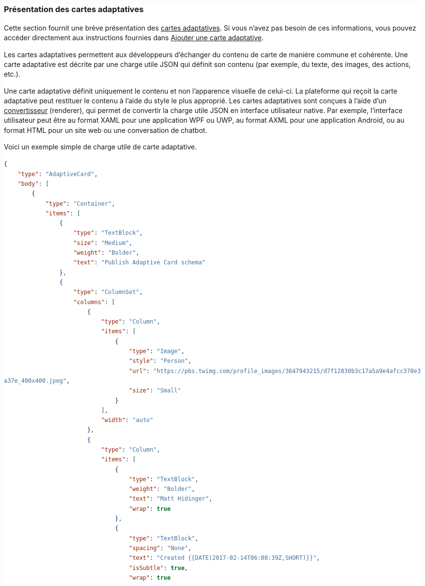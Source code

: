 ### <a name="introduction-to-adaptive-cards"></a>Présentation des cartes adaptatives

Cette section fournit une brève présentation des [cartes adaptatives](https://docs.microsoft.com/adaptive-cards/). Si vous n’avez pas besoin de ces informations, vous pouvez accéder directement aux instructions fournies dans [Ajouter une carte adaptative](#add-an-adaptive-card).

Les cartes adaptatives permettent aux développeurs d’échanger du contenu de carte de manière commune et cohérente. Une carte adaptative est décrite par une charge utile JSON qui définit son contenu (par exemple, du texte, des images, des actions, etc.).

Une carte adaptative définit uniquement le contenu et non l’apparence visuelle de celui-ci. La plateforme qui reçoit la carte adaptative peut restituer le contenu à l’aide du style le plus approprié. Les cartes adaptatives sont conçues à l’aide d’un [convertisseur](https://docs.microsoft.com/adaptive-cards/rendering-cards/getting-started) (renderer), qui permet de convertir la charge utile JSON en interface utilisateur native. Par exemple, l’interface utilisateur peut être au format XAML pour une application WPF ou UWP, au format AXML pour une application Android, ou au format HTML pour un site web ou une conversation de chatbot.

Voici un exemple simple de charge utile de carte adaptative.

```json
{
    "type": "AdaptiveCard",
    "body": [
        {
            "type": "Container",
            "items": [
                {
                    "type": "TextBlock",
                    "size": "Medium",
                    "weight": "Bolder",
                    "text": "Publish Adaptive Card schema"
                },
                {
                    "type": "ColumnSet",
                    "columns": [
                        {
                            "type": "Column",
                            "items": [
                                {
                                    "type": "Image",
                                    "style": "Person",
                                    "url": "https://pbs.twimg.com/profile_images/3647943215/d7f12830b3c17a5a9e4afcc370e3a37e_400x400.jpeg",
                                    "size": "Small"
                                }
                            ],
                            "width": "auto"
                        },
                        {
                            "type": "Column",
                            "items": [
                                {
                                    "type": "TextBlock",
                                    "weight": "Bolder",
                                    "text": "Matt Hidinger",
                                    "wrap": true
                                },
                                {
                                    "type": "TextBlock",
                                    "spacing": "None",
                                    "text": "Created {{DATE(2017-02-14T06:08:39Z,SHORT)}}",
                                    "isSubtle": true,
                                    "wrap": true
```